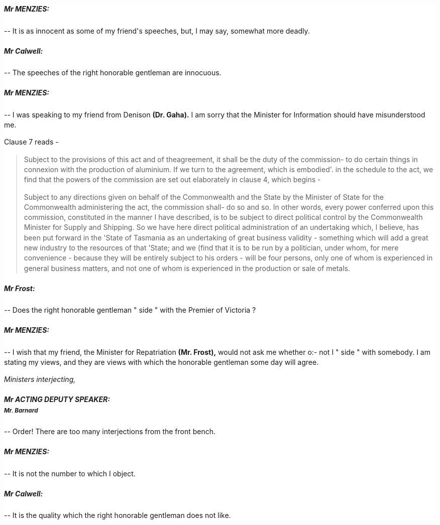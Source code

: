 ##### Mr MENZIES:

-- It is as innocent as some of my friend's speeches, but, I may say, somewhat more deadly. 

##### Mr Calwell:

-- The speeches of the right honorable gentleman are innocuous. 

##### Mr MENZIES:

-- I was speaking to my friend from Denison  **(Dr. Gaha).**  I am sorry that the Minister for Information should have misunderstood me. 

Clause 7 reads - 

  >Subject to the provisions of this act and of theagreement, it shall be the duty of the commission- to do certain things in connexion with the production of aluminium. If we turn to the agreement, which is embodied'.  in the schedule to the act, we find that the powers of the commission are set out elaborately in clause 4, which begins - 
  >
  >Subject to any directions given on behalf of the Commonwealth and the State by the Minister of State for the Commonwealth administering the act, the commission shall-  do so and so. In other words, every power conferred upon this commission, constituted in the manner I have described, is to be subject to direct political control by the Commonwealth Minister for Supply and Shipping. So we have here direct political administration of an undertaking which, I believe, has been put forward in the 'State of Tasmania as an undertaking of great business validity - something which will add a great new industry to the resources of that 'State; and we (find that it is to be run by a politician, under whom, for mere convenience - because they will be entirely subject to his orders - will be four persons, only one of whom is experienced in general business matters, and not one of whom is experienced in the production or sale of metals. 

##### Mr Frost:

--  Does the right honorable gentleman " side " with the Premier of Victoria ? 

##### Mr MENZIES:

-- I wish that my friend, the Minister for Repatriation  **(Mr. Frost),**  would not ask me whether o:- not I " side " with somebody. I am stating my views, and they are views with which the honorable gentleman some day will agree. 


 *Ministers interjecting,* 


##### Mr ACTING DEPUTY SPEAKER:<br><small class="text-muted">Mr. Barnard</small>

-- Order! There are too many interjections from the front bench. 

##### Mr MENZIES:

-- It is not the number to which I object. 

##### Mr Calwell:

--  It is the quality which the right honorable gentleman does not like. 
